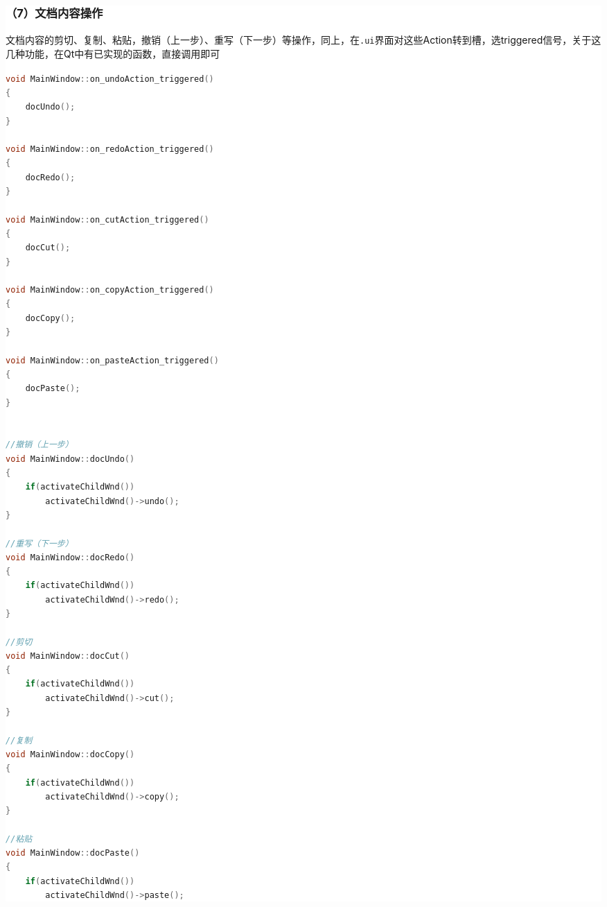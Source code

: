 ### （7）文档内容操作

文档内容的剪切、复制、粘贴，撤销（上一步）、重写（下一步）等操作，同上，在`.ui`界面对这些Action转到槽，选triggered信号，关于这几种功能，在Qt中有已实现的函数，直接调用即可

```cpp
void MainWindow::on_undoAction_triggered()
{
    docUndo();
}

void MainWindow::on_redoAction_triggered()
{
    docRedo();
}

void MainWindow::on_cutAction_triggered()
{
    docCut();
}

void MainWindow::on_copyAction_triggered()
{
    docCopy();
}

void MainWindow::on_pasteAction_triggered()
{
    docPaste();
}


//撤销（上一步）
void MainWindow::docUndo()
{
    if(activateChildWnd())
        activateChildWnd()->undo();
}

//重写（下一步）
void MainWindow::docRedo()
{
    if(activateChildWnd())
        activateChildWnd()->redo();
}

//剪切
void MainWindow::docCut()
{
    if(activateChildWnd())
        activateChildWnd()->cut();
}

//复制
void MainWindow::docCopy()
{
    if(activateChildWnd())
        activateChildWnd()->copy();
}

//粘贴
void MainWindow::docPaste()
{
    if(activateChildWnd())
        activateChildWnd()->paste();
```